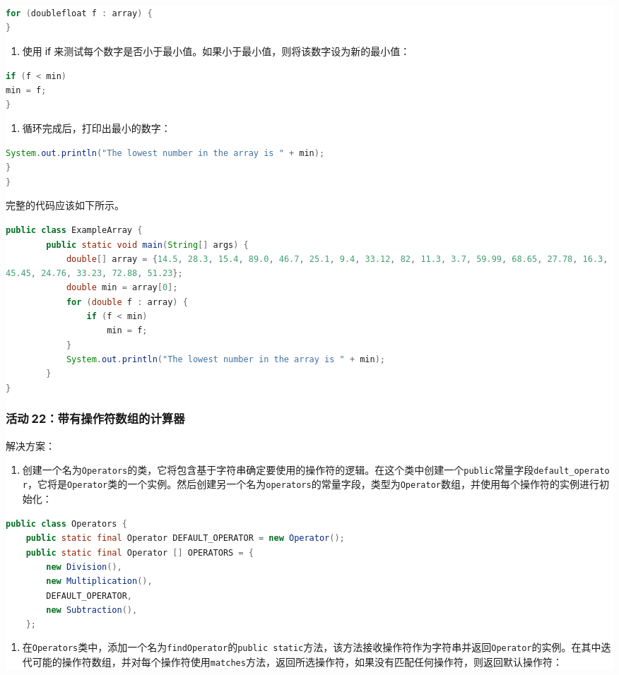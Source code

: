 ```java
for (doublefloat f : array) {
}
```

1.  使用 if 来测试每个数字是否小于最小值。如果小于最小值，则将该数字设为新的最小值：

```java
if (f < min)
min = f;
}
```

1.  循环完成后，打印出最小的数字：

```java
System.out.println("The lowest number in the array is " + min);
}
}
```

完整的代码应该如下所示。

```java
public class ExampleArray {
        public static void main(String[] args) {
            double[] array = {14.5, 28.3, 15.4, 89.0, 46.7, 25.1, 9.4, 33.12, 82, 11.3, 3.7, 59.99, 68.65, 27.78, 16.3, 45.45, 24.76, 33.23, 72.88, 51.23};
            double min = array[0];
            for (double f : array) {
                if (f < min)
                    min = f;
            }
            System.out.println("The lowest number in the array is " + min);
        }
}
```

### 活动 22：带有操作符数组的计算器

解决方案：

1.  创建一个名为`Operators`的类，它将包含基于字符串确定要使用的操作符的逻辑。在这个类中创建一个`public`常量字段`default_operator`，它将是`Operator`类的一个实例。然后创建另一个名为`operators`的常量字段，类型为`Operator`数组，并使用每个操作符的实例进行初始化：

```java
public class Operators {
    public static final Operator DEFAULT_OPERATOR = new Operator();
    public static final Operator [] OPERATORS = {
        new Division(),
        new Multiplication(),
        DEFAULT_OPERATOR,
        new Subtraction(),
    };
```

1.  在`Operators`类中，添加一个名为`findOperator`的`public static`方法，该方法接收操作符作为字符串并返回`Operator`的实例。在其中迭代可能的操作符数组，并对每个操作符使用`matches`方法，返回所选操作符，如果没有匹配任何操作符，则返回默认操作符：
